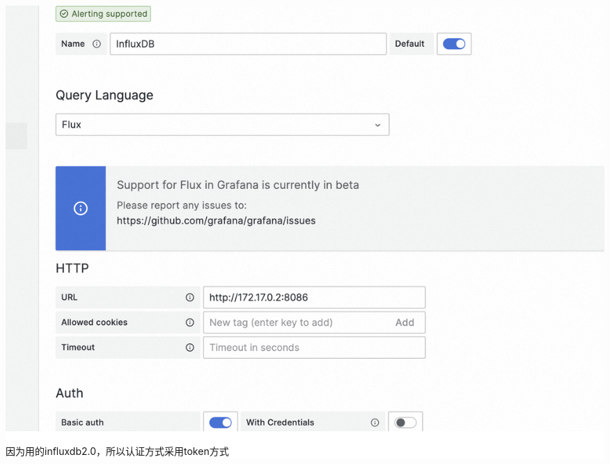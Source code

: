 ![image-20230519141434073](index.assets/image-20230519141434073.png)

因为用的influxdb2.0，所以认证方式采用token方式
